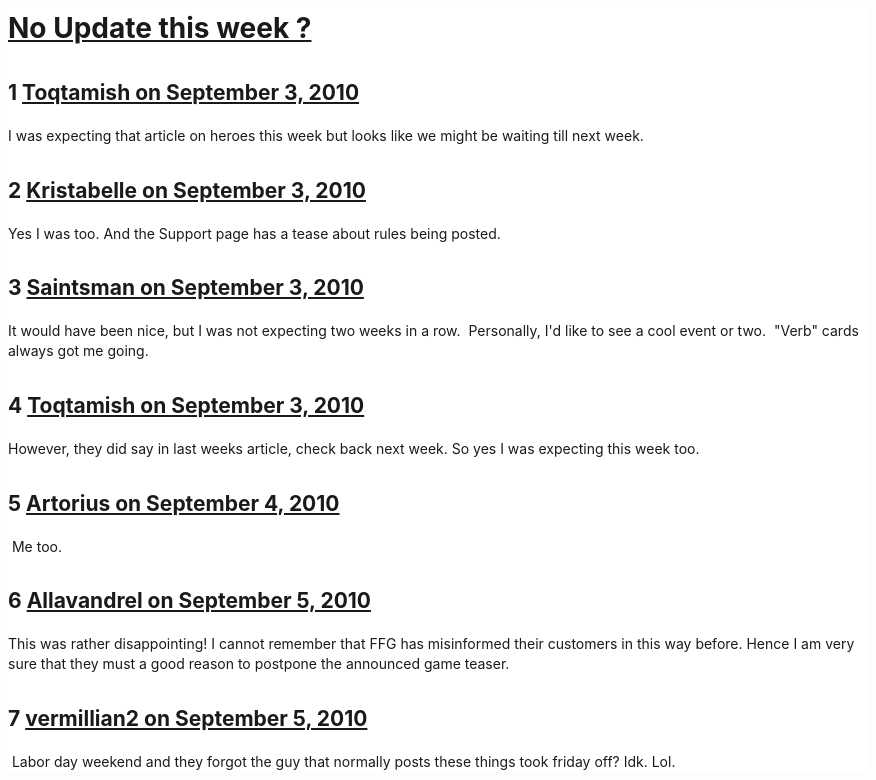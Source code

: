 # [No Update this week ?](https://community.fantasyflightgames.com/topic/34964-no-update-this-week/)

## 1 [Toqtamish on September 3, 2010](https://community.fantasyflightgames.com/topic/34964-no-update-this-week/?do=findComment&comment=352768)

I was expecting that article on heroes this week but looks like we might be waiting till next week.

## 2 [Kristabelle on September 3, 2010](https://community.fantasyflightgames.com/topic/34964-no-update-this-week/?do=findComment&comment=352771)

Yes I was too. And the Support page has a tease about rules being posted.

## 3 [Saintsman on September 3, 2010](https://community.fantasyflightgames.com/topic/34964-no-update-this-week/?do=findComment&comment=352798)

It would have been nice, but I was not expecting two weeks in a row.  Personally, I'd like to see a cool event or two.  "Verb" cards always got me going. 

## 4 [Toqtamish on September 3, 2010](https://community.fantasyflightgames.com/topic/34964-no-update-this-week/?do=findComment&comment=352800)

However, they did say in last weeks article, check back next week. So yes I was expecting this week too.

## 5 [Artorius on September 4, 2010](https://community.fantasyflightgames.com/topic/34964-no-update-this-week/?do=findComment&comment=352910)

 Me too. 

## 6 [Allavandrel on September 5, 2010](https://community.fantasyflightgames.com/topic/34964-no-update-this-week/?do=findComment&comment=353168)

This was rather disappointing! I cannot remember that FFG has misinformed their customers in this way before. Hence I am very sure that they must a good reason to postpone the announced game teaser.

## 7 [vermillian2 on September 5, 2010](https://community.fantasyflightgames.com/topic/34964-no-update-this-week/?do=findComment&comment=353383)

 Labor day weekend and they forgot the guy that normally posts these things took friday off? Idk. Lol.
